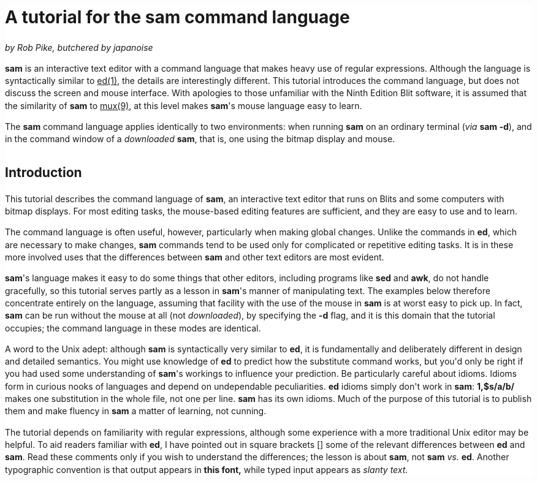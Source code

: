 # A tutorial for the sam command language

*by Rob Pike, butchered by japanoise*

**sam** is an interactive text editor with a command language that makes heavy
use of regular expressions. Although the language is syntactically similar to
[ed(1)](http://man.cat-v.org/unix_10th/1/ed), the details are interestingly
different. This tutorial introduces the command language, but does not discuss
the screen and mouse interface. With apologies to those unfamiliar with the
Ninth Edition Blit software, it is assumed that the similarity of **sam** to
[mux(9)](http://man.cat-v.org/unix_10th/9/mux), at this level makes **sam**'s
mouse language easy to learn.

The **sam** command language applies identically to two environments: when
running **sam** on an ordinary terminal (*via* **sam -d**), and in the command
window of a *downloaded* **sam**, that is, one using the bitmap display and
mouse.

## Introduction

This tutorial describes the command language of **sam**, an interactive text
editor that runs on Blits and some computers with bitmap displays.  For most
editing tasks, the mouse-based editing features are sufficient, and they are
easy to use and to learn.

The command language is often useful, however, particularly when making global
changes.  Unlike the commands in **ed**, which are necessary to make changes,
**sam** commands tend to be used only for complicated or repetitive editing
tasks.  It is in these more involved uses that the differences between **sam**
and other text editors are most evident.

**sam**'s language makes it easy to do some things that other editors,
including programs like **sed** and **awk**, do not handle gracefully, so this
tutorial serves partly as a lesson in **sam**'s manner of manipulating text.
The examples below therefore concentrate entirely on the language, assuming that
facility with the use of the mouse in **sam** is at worst easy to pick up.  In
fact, **sam** can be run without the mouse at all (not *downloaded*), by
specifying the **-d** flag, and it is this domain that the tutorial occupies;
the command language in these modes are identical.

A word to the Unix adept: although **sam** is syntactically very similar to
**ed**, it is fundamentally and deliberately different in design and detailed
semantics.  You might use knowledge of **ed** to predict how the substitute
command works, but you'd only be right if you had used some understanding of
**sam**'s workings to influence your prediction.  Be particularly careful about
idioms.  Idioms form in curious nooks of languages and depend on undependable
peculiarities.  **ed** idioms simply don't work in **sam**: **1,$s/a/b/** makes
one substitution in the whole file, not one per line.  **sam** has its own
idioms.  Much of the purpose of this tutorial is to publish them and make
fluency in **sam** a matter of learning, not cunning.

The tutorial depends on familiarity with regular expressions, although some
experience with a more traditional Unix editor may be helpful.  To aid readers
familiar with **ed**, I have pointed out in square brackets [] some of the
relevant differences between **ed** and **sam**.  Read these comments only if
you wish to understand the differences; the lesson is about **sam**, not
**sam** *vs.*  **ed**.  Another typographic convention is that output appears
in **this font,** while typed input appears as *slanty text.*
